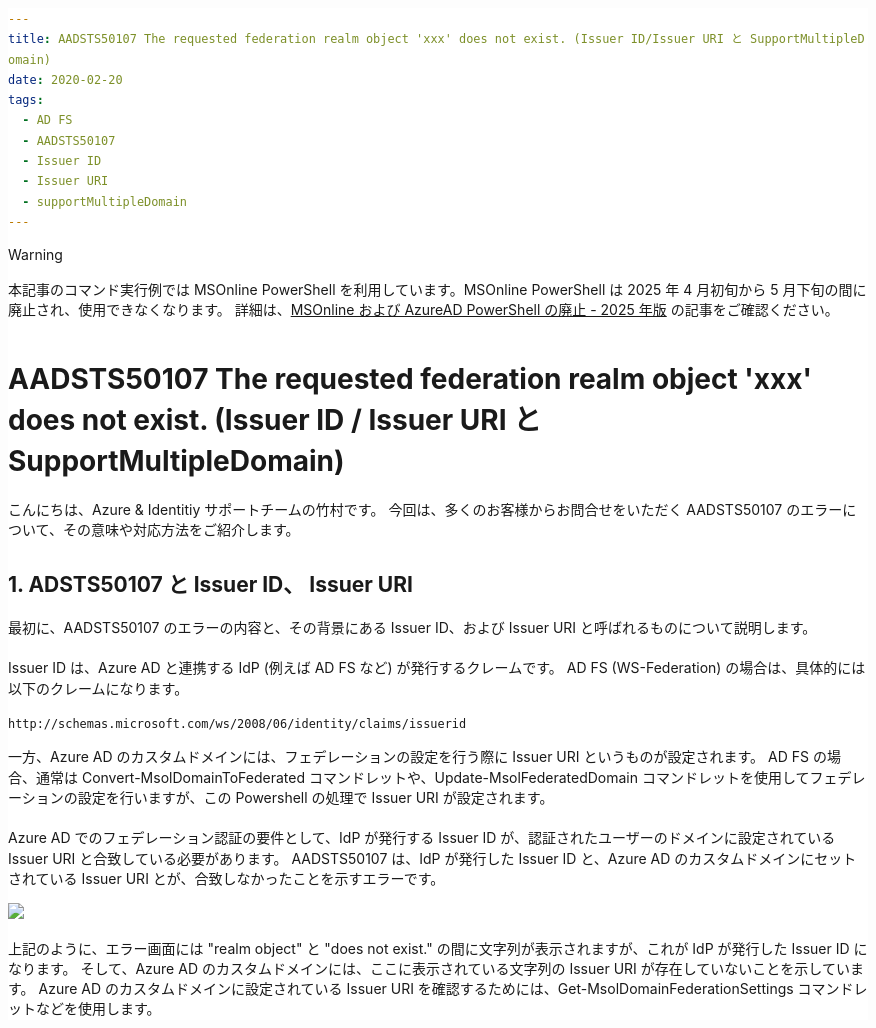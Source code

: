 ```yaml
---
title: AADSTS50107 The requested federation realm object 'xxx' does not exist. (Issuer ID/Issuer URI と SupportMultipleDomain)
date: 2020-02-20
tags:
  - AD FS
  - AADSTS50107
  - Issuer ID
  - Issuer URI
  - supportMultipleDomain
---
```


> [!WARNING]
> 本記事のコマンド実行例では MSOnline PowerShell を利用しています。MSOnline PowerShell は 2025 年 4 月初旬から 5 月下旬の間に廃止され、使用できなくなります。
> 詳細は、[MSOnline および AzureAD PowerShell の廃止 - 2025 年版](../azure-active-directory/msonline-and-azuread-powershell-retirement.md) の記事をご確認ください。

# AADSTS50107 The requested federation realm object 'xxx' does not exist. (Issuer ID / Issuer URI と SupportMultipleDomain)

こんにちは、Azure & Identitiy サポートチームの竹村です。
今回は、多くのお客様からお問合せをいただく AADSTS50107 のエラーについて、その意味や対応方法をご紹介します。

## 1. ADSTS50107  と  Issuer ID、 Issuer URI

最初に、AADSTS50107 のエラーの内容と、その背景にある Issuer ID、および Issuer URI と呼ばれるものについて説明します。<br>
<br>
Issuer ID は、Azure AD と連携する IdP (例えば AD FS など) が発行するクレームです。
AD FS (WS-Federation) の場合は、具体的には以下のクレームになります。<br>

```
http://schemas.microsoft.com/ws/2008/06/identity/claims/issuerid
```
一方、Azure AD のカスタムドメインには、フェデレーションの設定を行う際に Issuer URI というものが設定されます。
AD FS の場合、通常は  Convert-MsolDomainToFederated コマンドレットや、Update-MsolFederatedDomain コマンドレットを使用してフェデレーションの設定を行いますが、この Powershell の処理で Issuer URI が設定されます。<br>
<br>
Azure AD でのフェデレーション認証の要件として、IdP が発行する Issuer ID が、認証されたユーザーのドメインに設定されている Issuer URI と合致している必要があります。
AADSTS50107 は、IdP が発行した Issuer ID と、Azure AD のカスタムドメインにセットされている Issuer URI とが、合致しなかったことを示すエラーです。<br>

![](./adfs-AADSTS50107/adfs_AADSTS50107_01.png) 

上記のように、エラー画面には "realm object" と "does not exist." の間に文字列が表示されますが、これが IdP が発行した Issuer ID になります。
そして、Azure AD のカスタムドメインには、ここに表示されている文字列の Issuer URI が存在していないことを示しています。
Azure AD のカスタムドメインに設定されている Issuer URI を確認するためには、Get-MsolDomainFederationSettings コマンドレットなどを使用します。<br>
